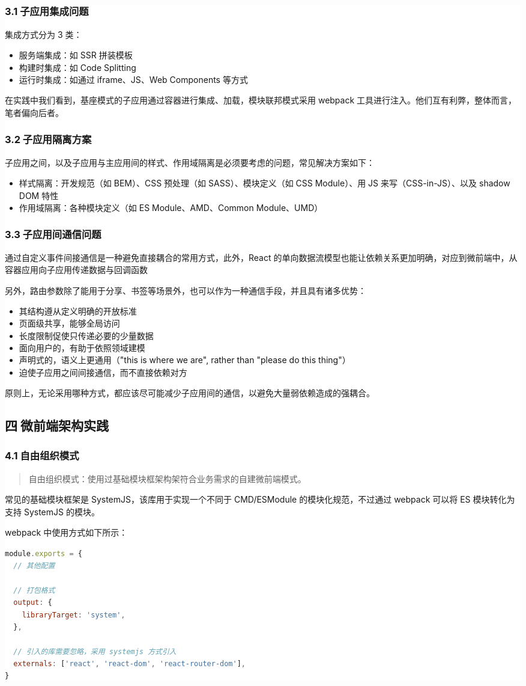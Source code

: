 
### 3.1 子应用集成问题

集成方式分为 3 类：

- 服务端集成：如 SSR 拼装模板
- 构建时集成：如 Code Splitting
- 运行时集成：如通过 iframe、JS、Web Components 等方式

在实践中我们看到，基座模式的子应用通过容器进行集成、加载，模块联邦模式采用 webpack 工具进行注入。他们互有利弊，整体而言，笔者偏向后者。

### 3.2 子应用隔离方案

子应用之间，以及子应用与主应用间的样式、作用域隔离是必须要考虑的问题，常见解决方案如下：

- 样式隔离：开发规范（如 BEM）、CSS 预处理（如 SASS）、模块定义（如 CSS Module）、用 JS 来写（CSS-in-JS）、以及 shadow DOM 特性
- 作用域隔离：各种模块定义（如 ES Module、AMD、Common Module、UMD）

### 3.3 子应用间通信问题

通过自定义事件间接通信是一种避免直接耦合的常用方式，此外，React 的单向数据流模型也能让依赖关系更加明确，对应到微前端中，从容器应用向子应用传递数据与回调函数

另外，路由参数除了能用于分享、书签等场景外，也可以作为一种通信手段，并且具有诸多优势：

- 其结构遵从定义明确的开放标准
- 页面级共享，能够全局访问
- 长度限制促使只传递必要的少量数据
- 面向用户的，有助于依照领域建模
- 声明式的，语义上更通用（"this is where we are", rather than "please do this thing"）
- 迫使子应用之间间接通信，而不直接依赖对方

原则上，无论采用哪种方式，都应该尽可能减少子应用间的通信，以避免大量弱依赖造成的强耦合。

## 四 微前端架构实践

### 4.1 自由组织模式

> 自由组织模式：使用过基础模块框架构架符合业务需求的自建微前端模式。

常见的基础模块框架是 SystemJS，该库用于实现一个不同于 CMD/ESModule 的模块化规范，不过通过 webpack 可以将 ES 模块转化为支持 SystemJS 的模块。

webpack 中使用方式如下所示：

```js
module.exports = {
  // 其他配置

  // 打包格式
  output: {
    libraryTarget: 'system',
  },

  // 引入的库需要忽略，采用 systemjs 方式引入
  externals: ['react', 'react-dom', 'react-router-dom'],
}
```
